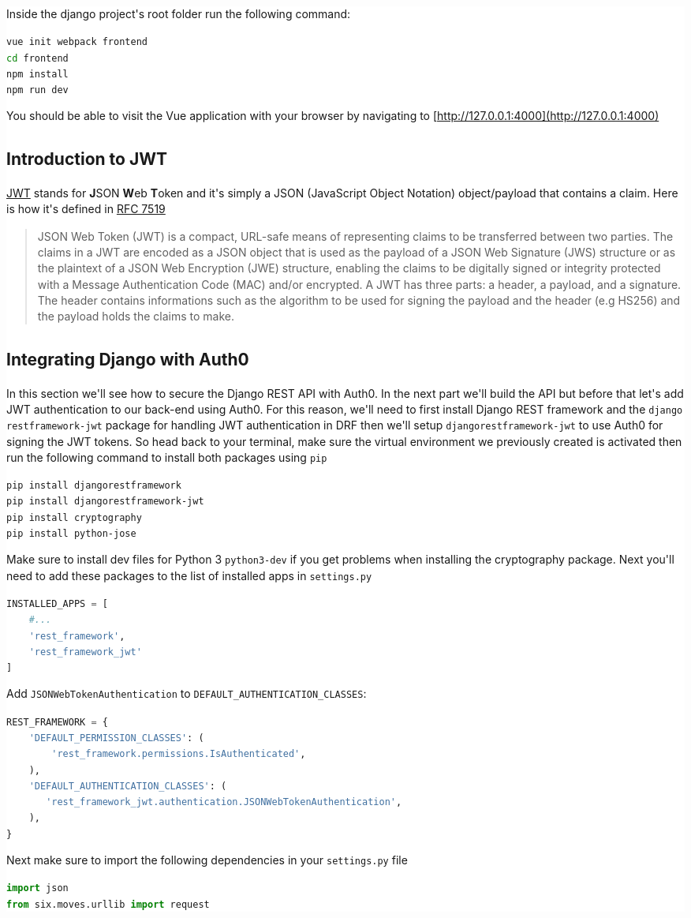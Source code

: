 Inside the django project's root folder run the following command:
```bash
vue init webpack frontend
cd frontend
npm install
npm run dev
```
You should be able to visit the Vue application with your browser by navigating to [http://127.0.0.1:4000](http://127.0.0.1:4000)
## Introduction to JWT
[JWT](https://jwt.io/) stands for **J**SON **W**eb **T**oken and it's simply a JSON (JavaScript Object Notation) object/payload that contains a claim.
Here is how it's defined in [RFC 7519](https://tools.ietf.org/html/rfc7519)
>JSON Web Token (JWT) is a compact, URL-safe means of representing
claims to be transferred between two parties.  The claims in a JWT
are encoded as a JSON object that is used as the payload of a JSON
Web Signature (JWS) structure or as the plaintext of a JSON Web
Encryption (JWE) structure, enabling the claims to be digitally
signed or integrity protected with a Message Authentication Code
(MAC) and/or encrypted.
A JWT has three parts:  a header, a payload, and a signature. The header contains informations such as the algorithm to be used for signing the payload and the header (e.g HS256) and the payload holds the claims to make.
## Integrating Django with Auth0
In this section we'll see how to secure the Django REST API with Auth0.
In the next part we'll build the API but before that let's add JWT authentication to our back-end using Auth0.
For this reason, we'll need to first install Django REST framework and the `djangorestframework-jwt` package for handling JWT authentication in DRF then we'll setup `djangorestframework-jwt` to use Auth0 for signing the JWT tokens.
So head back to your terminal, make sure the virtual environment we previously created is activated then run the following command to install both packages using `pip`
```bash
pip install djangorestframework
pip install djangorestframework-jwt
pip install cryptography
pip install python-jose
```
Make sure to install dev files for Python 3 `python3-dev` if you get problems when installing the cryptography package.
Next you'll need to add these packages to the list of installed apps in `settings.py`
```python
INSTALLED_APPS = [
    #...
    'rest_framework',
    'rest_framework_jwt'
]
```
Add `JSONWebTokenAuthentication` to `DEFAULT_AUTHENTICATION_CLASSES`:
```python
REST_FRAMEWORK = {
    'DEFAULT_PERMISSION_CLASSES': (
        'rest_framework.permissions.IsAuthenticated',
    ),
    'DEFAULT_AUTHENTICATION_CLASSES': (
       'rest_framework_jwt.authentication.JSONWebTokenAuthentication',
    ),
}
```
Next make sure to import the following dependencies in your `settings.py` file
```python
import json
from six.moves.urllib import request
```